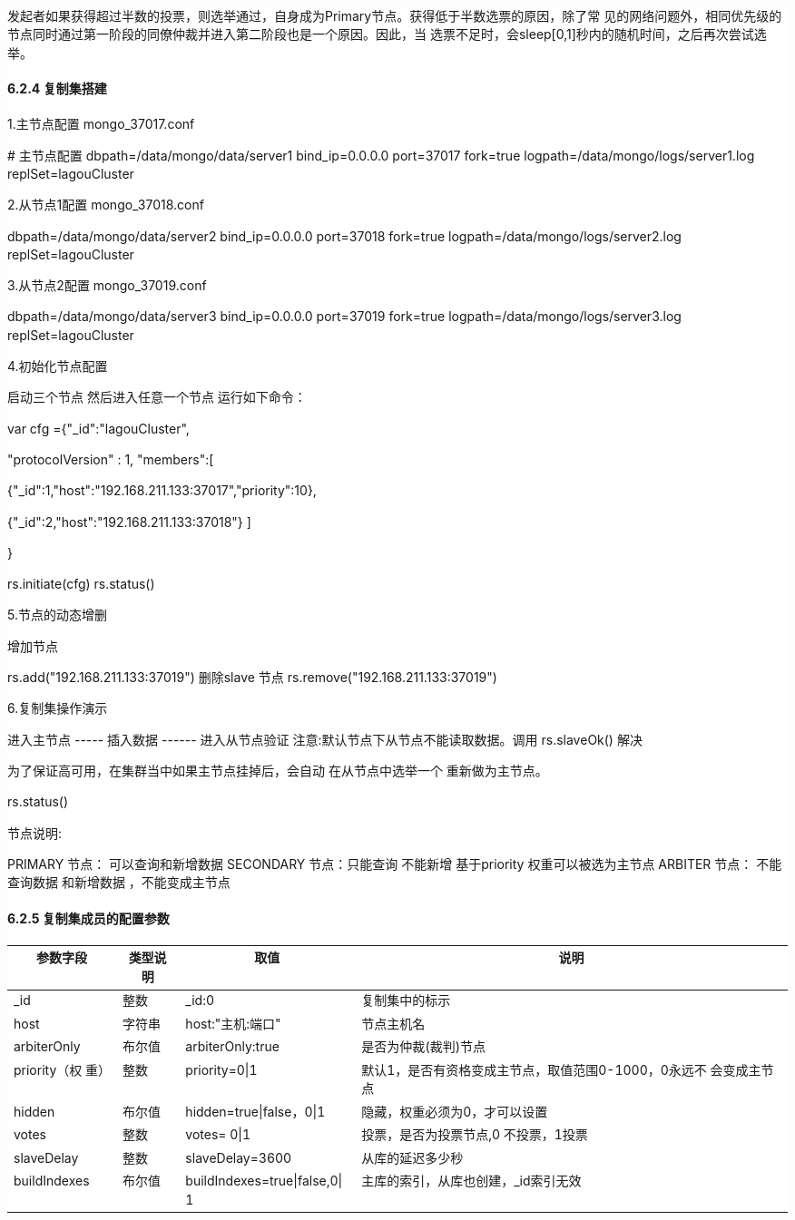 发起者如果获得超过半数的投票，则选举通过，自身成为Primary节点。获得低于半数选票的原因，除了常 见的网络问题外，相同优先级的节点同时通过第一阶段的同僚仲裁并进入第二阶段也是一个原因。因此，当 选票不足时，会sleep[0,1]秒内的随机时间，之后再次尝试选举。

#### 6.2.4 复制集搭建

1.主节点配置 mongo_37017.conf

\# 主节点配置 dbpath=/data/mongo/data/server1 bind_ip=0.0.0.0 port=37017 fork=true logpath=/data/mongo/logs/server1.log replSet=lagouCluster

2.从节点1配置 mongo_37018.conf

dbpath=/data/mongo/data/server2 bind_ip=0.0.0.0 port=37018 fork=true logpath=/data/mongo/logs/server2.log replSet=lagouCluster

3.从节点2配置 mongo_37019.conf

dbpath=/data/mongo/data/server3 bind_ip=0.0.0.0 port=37019 fork=true logpath=/data/mongo/logs/server3.log replSet=lagouCluster

4.初始化节点配置

启动三个节点 然后进入任意一个节点 运行如下命令：

var cfg ={"_id":"lagouCluster",

"protocolVersion" : 1, "members":[

{"_id":1,"host":"192.168.211.133:37017","priority":10},

{"_id":2,"host":"192.168.211.133:37018"} ]

}

rs.initiate(cfg) rs.status()

5.节点的动态增删

增加节点

rs.add("192.168.211.133:37019") 删除slave 节点 rs.remove("192.168.211.133:37019")

6.复制集操作演示

进入主节点 ----- 插入数据 ------ 进入从节点验证 注意:默认节点下从节点不能读取数据。调用 rs.slaveOk() 解决

为了保证高可用，在集群当中如果主节点挂掉后，会自动 在从节点中选举一个 重新做为主节点。

rs.status()

节点说明:

PRIMARY 节点： 可以查询和新增数据 SECONDARY 节点：只能查询 不能新增 基于priority 权重可以被选为主节点 ARBITER 节点： 不能查询数据 和新增数据 ，不能变成主节点

#### 6.2.5 复制集成员的配置参数

| 参数字段          | 类型说明 | 取值                          | 说明                                                         |
| ----------------- | -------- | ----------------------------- | ------------------------------------------------------------ |
| _id               | 整数     | _id:0                         | 复制集中的标示                                               |
| host              | 字符串   | host:"主机:端口"              | 节点主机名                                                   |
| arbiterOnly       | 布尔值   | arbiterOnly:true              | 是否为仲裁(裁判)节点                                         |
| priority（权 重） | 整数     | priority=0\|1                 | 默认1，是否有资格变成主节点，取值范围0-1000，0永远不 会变成主节点 |
| hidden            | 布尔值   | hidden=true\|false，0\|1      | 隐藏，权重必须为0，才可以设置                                |
| votes             | 整数     | votes= 0\|1                   | 投票，是否为投票节点,0 不投票，1投票                         |
| slaveDelay        | 整数     | slaveDelay=3600               | 从库的延迟多少秒                                             |
| buildIndexes      | 布尔值   | buildIndexes=true\|false,0\|1 | 主库的索引，从库也创建，_id索引无效                          |
